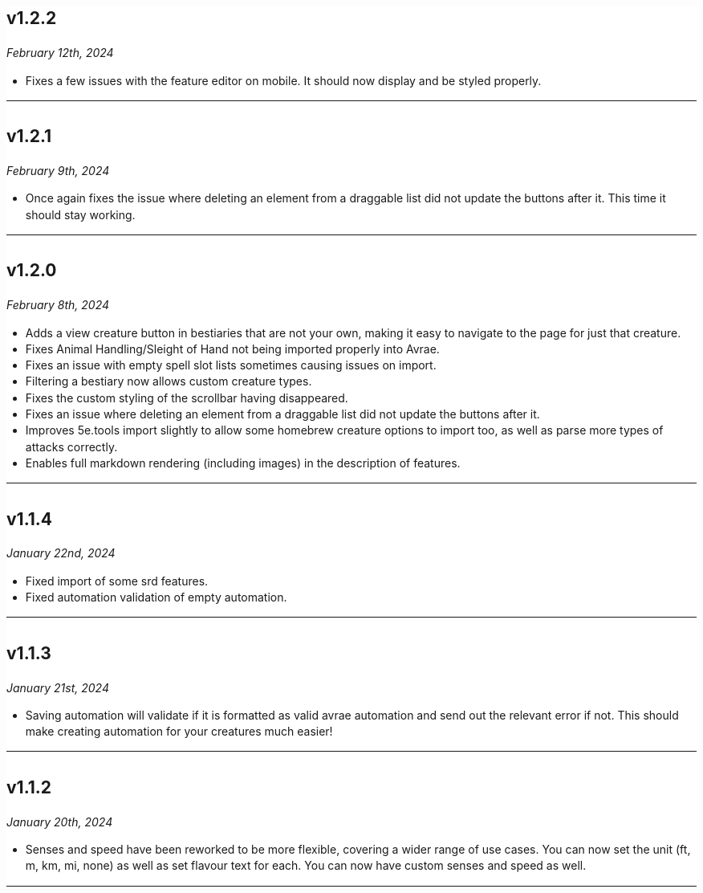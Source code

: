 ## v1.2.2
_February 12th, 2024_

- Fixes a few issues with the feature editor on mobile. It should now display and be styled properly.

---
## v1.2.1
_February 9th, 2024_

- Once again fixes the issue where deleting an element from a draggable list did not update the buttons after it. This time it should stay working.

---
## v1.2.0
_February 8th, 2024_

- Adds a view creature button in bestiaries that are not your own, making it easy to navigate to the page for just that creature.
- Fixes Animal Handling/Sleight of Hand not being imported properly into Avrae.
- Fixes an issue with empty spell slot lists sometimes causing issues on import.
- Filtering a bestiary now allows custom creature types.
- Fixes the custom styling of the scrollbar having disappeared.
- Fixes an issue where deleting an element from a draggable list did not update the buttons after it.
- Improves 5e.tools import slightly to allow some homebrew creature options to import too, as well as parse more types of attacks correctly.
- Enables full markdown rendering (including images) in the description of features.

---
## v1.1.4
_January 22nd, 2024_

- Fixed import of some srd features.
- Fixed automation validation of empty automation.

---
## v1.1.3
_January 21st, 2024_

- Saving automation will validate if it is formatted as valid avrae automation and send out the relevant error if not. This should make creating automation for your creatures much easier!

---
## v1.1.2
_January 20th, 2024_

- Senses and speed have been reworked to be more flexible, covering a wider range of use cases. You can now set the unit (ft, m, km, mi, none) as well as set flavour text for each. You can now have custom senses and speed as well.

---